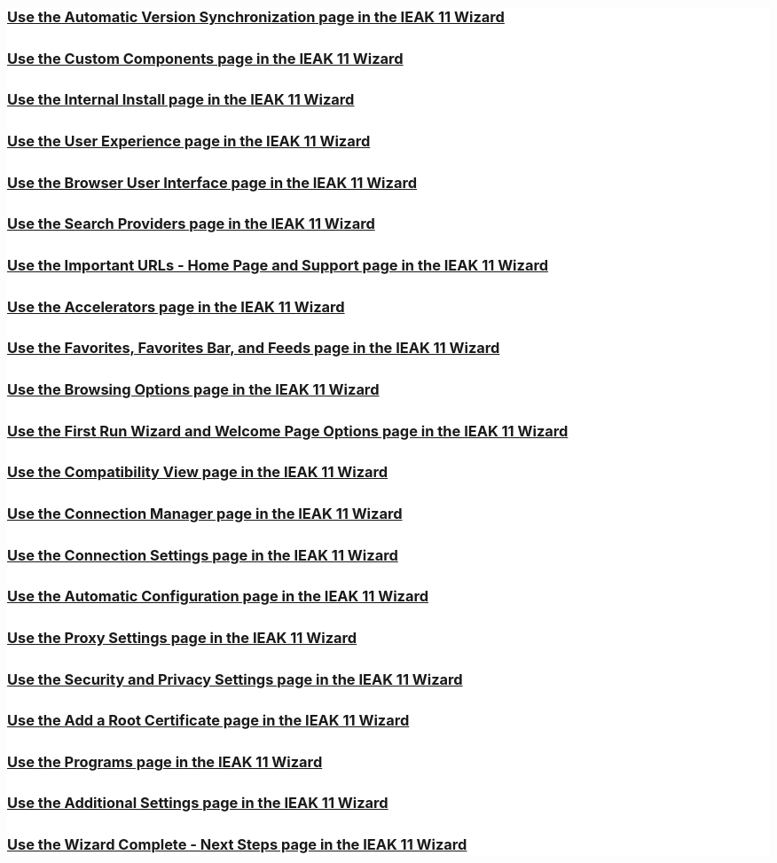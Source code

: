 ### [Use the Automatic Version Synchronization page in the IEAK 11 Wizard](ie11-ieak/auto-version-sync-ieak11-wizard.md)
### [Use the Custom Components page in the IEAK 11 Wizard](ie11-ieak/custom-components-ieak11-wizard.md)
### [Use the Internal Install page in the IEAK 11 Wizard](ie11-ieak/internal-install-ieak11-wizard.md)
### [Use the User Experience page in the IEAK 11 Wizard](ie11-ieak/user-experience-ieak11-wizard.md)
### [Use the Browser User Interface page in the IEAK 11 Wizard](ie11-ieak/browser-ui-ieak11-wizard.md)
### [Use the Search Providers page in the IEAK 11 Wizard](ie11-ieak/search-providers-ieak11-wizard.md)
### [Use the Important URLs - Home Page and Support page in the IEAK 11 Wizard](ie11-ieak/important-urls-home-page-and-support-ieak11-wizard.md)
### [Use the Accelerators page in the IEAK 11 Wizard](ie11-ieak/accelerators-ieak11-wizard.md)
### [Use the Favorites, Favorites Bar, and Feeds page in the IEAK 11 Wizard](ie11-ieak/favorites-favoritesbar-and-feeds-ieak11-wizard.md)
### [Use the Browsing Options page in the IEAK 11 Wizard](ie11-ieak/browsing-options-ieak11-wizard.md)
### [Use the First Run Wizard and Welcome Page Options page in the IEAK 11 Wizard](ie11-ieak/first-run-and-welcome-page-ieak11-wizard.md)
### [Use the Compatibility View page in the IEAK 11 Wizard](ie11-ieak/compat-view-ieak11-wizard.md)
### [Use the Connection Manager page in the IEAK 11 Wizard](ie11-ieak/connection-mgr-ieak11-wizard.md)
### [Use the Connection Settings page in the IEAK 11 Wizard](ie11-ieak/connection-settings-ieak11-wizard.md)
### [Use the Automatic Configuration page in the IEAK 11 Wizard](ie11-ieak/auto-config-ieak11-wizard.md)
### [Use the Proxy Settings page in the IEAK 11 Wizard](ie11-ieak/proxy-settings-ieak11-wizard.md)
### [Use the Security and Privacy Settings page in the IEAK 11 Wizard](ie11-ieak/security-and-privacy-settings-ieak11-wizard.md)
### [Use the Add a Root Certificate page in the IEAK 11 Wizard](ie11-ieak/add-root-certificate-ieak11-wizard.md)
### [Use the Programs page in the IEAK 11 Wizard](ie11-ieak/programs-ieak11-wizard.md)
### [Use the Additional Settings page in the IEAK 11 Wizard](ie11-ieak/additional-settings-ieak11-wizard.md)
### [Use the Wizard Complete - Next Steps page in the IEAK 11 Wizard](ie11-ieak/wizard-complete-ieak11-wizard.md)

